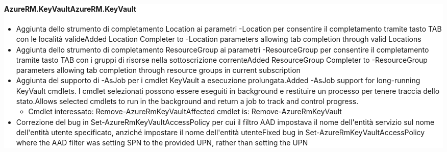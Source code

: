 #### <a name="azurermkeyvault"></a><span data-ttu-id="f9df1-451">AzureRM.KeyVault</span><span class="sxs-lookup"><span data-stu-id="f9df1-451">AzureRM.KeyVault</span></span>
* <span data-ttu-id="f9df1-452">Aggiunta dello strumento di completamento Location ai parametri -Location per consentire il completamento tramite tasto TAB con le località valide</span><span class="sxs-lookup"><span data-stu-id="f9df1-452">Added Location Completer to -Location parameters allowing tab completion through valid Locations</span></span>
* <span data-ttu-id="f9df1-453">Aggiunta dello strumento di completamento ResourceGroup ai parametri -ResourceGroup per consentire il completamento tramite tasto TAB con i gruppi di risorse nella sottoscrizione corrente</span><span class="sxs-lookup"><span data-stu-id="f9df1-453">Added ResourceGroup Completer to -ResourceGroup parameters allowing tab completion through resource groups in current subscription</span></span>
* <span data-ttu-id="f9df1-454">Aggiunta del supporto di -AsJob per i cmdlet KeyVault a esecuzione prolungata.</span><span class="sxs-lookup"><span data-stu-id="f9df1-454">Added -AsJob support for long-running KeyVault cmdlets.</span></span> <span data-ttu-id="f9df1-455">I cmdlet selezionati possono essere eseguiti in background e restituire un processo per tenere traccia dello stato.</span><span class="sxs-lookup"><span data-stu-id="f9df1-455">Allows selected cmdlets to run in the background and return a job to track and control progress.</span></span>
  * <span data-ttu-id="f9df1-456">Cmdlet interessato: Remove-AzureRmKeyVault</span><span class="sxs-lookup"><span data-stu-id="f9df1-456">Affected cmdlet is: Remove-AzureRmKeyVault</span></span>
* <span data-ttu-id="f9df1-457">Correzione del bug in Set-AzureRmKeyVaultAccessPolicy per cui il filtro AAD impostava il nome dell'entità servizio sul nome dell'entità utente specificato, anziché impostare il nome dell'entità utente</span><span class="sxs-lookup"><span data-stu-id="f9df1-457">Fixed bug in Set-AzureRmKeyVaultAccessPolicy where the AAD filter was setting SPN to the provided UPN, rather than setting the UPN</span></span>
